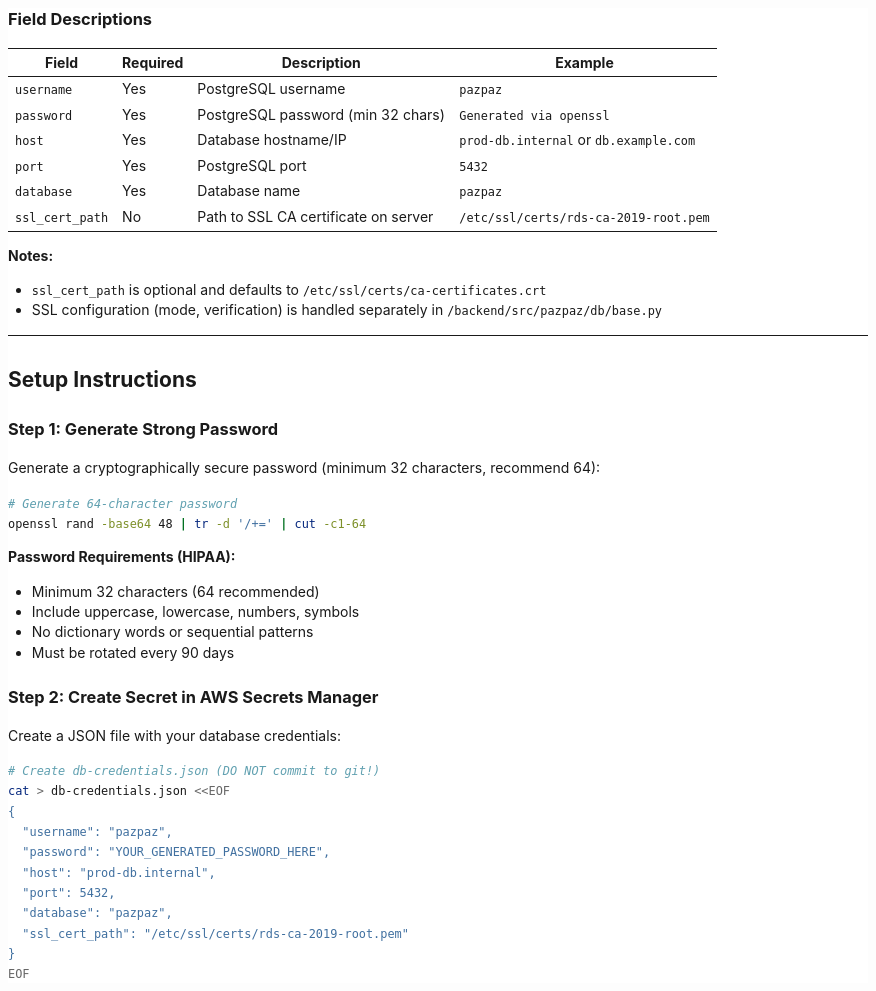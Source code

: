 ### Field Descriptions

| Field | Required | Description | Example |
|-------|----------|-------------|---------|
| `username` | Yes | PostgreSQL username | `pazpaz` |
| `password` | Yes | PostgreSQL password (min 32 chars) | `Generated via openssl` |
| `host` | Yes | Database hostname/IP | `prod-db.internal` or `db.example.com` |
| `port` | Yes | PostgreSQL port | `5432` |
| `database` | Yes | Database name | `pazpaz` |
| `ssl_cert_path` | No | Path to SSL CA certificate on server | `/etc/ssl/certs/rds-ca-2019-root.pem` |

**Notes:**
- `ssl_cert_path` is optional and defaults to `/etc/ssl/certs/ca-certificates.crt`
- SSL configuration (mode, verification) is handled separately in `/backend/src/pazpaz/db/base.py`

---

## Setup Instructions

### Step 1: Generate Strong Password

Generate a cryptographically secure password (minimum 32 characters, recommend 64):

```bash
# Generate 64-character password
openssl rand -base64 48 | tr -d '/+=' | cut -c1-64
```

**Password Requirements (HIPAA):**
- Minimum 32 characters (64 recommended)
- Include uppercase, lowercase, numbers, symbols
- No dictionary words or sequential patterns
- Must be rotated every 90 days

### Step 2: Create Secret in AWS Secrets Manager

Create a JSON file with your database credentials:

```bash
# Create db-credentials.json (DO NOT commit to git!)
cat > db-credentials.json <<EOF
{
  "username": "pazpaz",
  "password": "YOUR_GENERATED_PASSWORD_HERE",
  "host": "prod-db.internal",
  "port": 5432,
  "database": "pazpaz",
  "ssl_cert_path": "/etc/ssl/certs/rds-ca-2019-root.pem"
}
EOF
```
